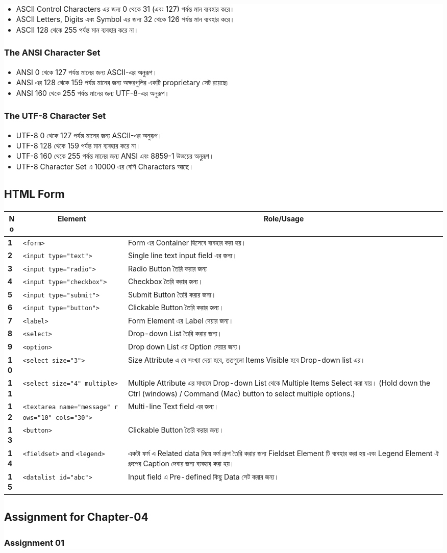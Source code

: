 - ASCII Control Characters এর জন্য 0 থেকে 31 (এবং 127) পর্যন্ত মান ব্যবহার করে।
- ASCII Letters, Digits এবং Symbol এর জন্য 32 থেকে 126 পর্যন্ত মান ব্যবহার করে।
- ASCII 128 থেকে 255 পর্যন্ত মান ব্যবহার করে না।

### The ANSI Character Set

- ANSI 0 থেকে 127 পর্যন্ত মানের জন্য ASCII-এর অনুরূপ।
- ANSI এর 128 থেকে 159 পর্যন্ত মানের জন্য অক্ষরগুলির একটি proprietary সেট রয়েছে৷
- ANSI 160 থেকে 255 পর্যন্ত মানের জন্য UTF-8-এর অনুরূপ।

### The UTF-8 Character Set

- UTF-8 0 থেকে 127 পর্যন্ত মানের জন্য ASCII-এর অনুরূপ।
- UTF-8 128 থেকে 159 পর্যন্ত মান ব্যবহার করে না।
- UTF-8 160 থেকে 255 পর্যন্ত মানের জন্য ANSI এবং 8859-1 উভয়ের অনুরূপ।
- UTF-8 Character Set এ 10000 এর বেশি Characters আছে।

## HTML Form

| **No** | Element                                         | Role/Usage                                                                                                                                                         |
| ------ | ----------------------------------------------- | ------------------------------------------------------------------------------------------------------------------------------------------------------------------ |
| **1**  | `<form>`                                        | Form এর Container হিসেবে ব্যবহার করা হয়।                                                                                                                           |
| **2**  | `<input type="text">`                           | Single line text input field এর জন্য।                                                                                                                              |
| **3**  | `<input type="radio">`                          | Radio Button তৈরি করার জন্য                                                                                                                                        |
| **4**  | `<input type="checkbox">`                       | Checkbox তৈরি করার জন্য।                                                                                                                                           |
| **5**  | `<input type="submit">`                         | Submit Button তৈরি করার জন্য।                                                                                                                                      |
| **6**  | `<input type="button">`                         | Clickable Button তৈরি করার জন্য।                                                                                                                                   |
| **7**  | `<label>`                                       | Form Element এর Label দেয়ার জন্য।                                                                                                                                  |
| **8**  | `<select>`                                      | Drop-down List তৈরি করার জন্য।                                                                                                                                     |
| **9**  | `<option>`                                      | Drop down List এর Option দেয়ার জন্য।                                                                                                                               |
| **10** | `<select size="3">`                             | Size Attribute এ যে সংখ্যা দেয়া হবে, ততগুলো Items Visible হবে Drop-down list এর।                                                                                   |
| **11** | `<select size="4" multiple>`                    | Multiple Attribute এর মাধ্যমে Drop-down List থেকে Multiple Items Select করা যায়। (Hold down the Ctrl (windows) / Command (Mac) button to select multiple options.) |
| **12** | `<textarea name="message" rows="10" cols="30">` | Multi-line Text field এর জন্য।                                                                                                                                     |
| **13** | `<button>`                                      | Clickable Button তৈরি করার জন্য।                                                                                                                                   |
| **14** | `<fieldset>` and `<legend>`                     | একটা ফর্ম এ Related data নিয়ে ফর্ম গ্রুপ তৈরি করার জন্য Fieldset Element টি ব্যবহার করা হয় এবং Legend Element ঐ গ্রুপের Caption দেবার জন্য ব্যবহার করা হয়।         |
| **15** | `<datalist id="abc">`                           | Input field এ Pre-defined কিছু Data সেট করার জন্য।                                                                                                                 |

## Assignment for Chapter-04

### Assignment 01
